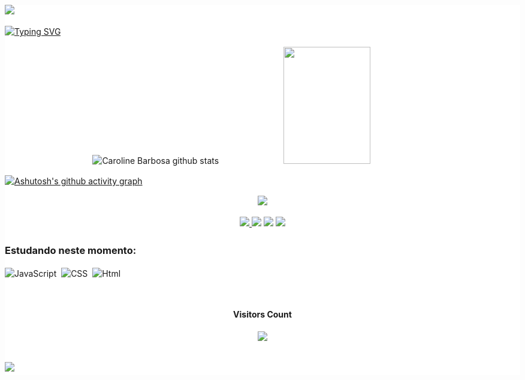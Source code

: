 <img width=100% src="https://capsule-render.vercel.app/api?type=waving&color=00CED1&height=120&section=header"/>

[![Typing SVG](https://readme-typing-svg.herokuapp.com/?color=00FFFF&size=35&center=true&vCenter=true&width=1000&lines=Ola,+meu+nome+é+Pedro+Candido;Tenho+18+anos;Eu+sou+do+Brazil;Estou+fazendo+faculdade+Sistema+Desenvolvimento;Be+Welcome!+:%29)](https://git.io/typing-svg)

<div align="center">  
  <img width="49%" height="195px" src="https://github-readme-stats.vercel.app/api?username=shiinogamk&show_icons=true&count_private=true&hide_border=true&title_color=40E0D0&icon_color=8B0000&text_color=FFD700&bg_color=008B8B" alt="Caroline Barbosa github stats" /> 
  <img width="41%" height="195px" src="https://github-readme-stats.vercel.app/api/top-langs/?username=shiinogamk&layout=compact&hide_border=true&title_color=40E0D0&text_color=FFD700&bg_color=008B8B" />
</div>

[![Ashutosh's github activity graph](https://github-readme-activity-graph.cyclic.app/graph?username=shiinogamk&bg_color=4b0082&color=e208d4&line=4169e1&point=fad700&area=true&hide_border=true)](https://github.com/ashutosh00710/github-readme-activity-graph)

<p align="center">
  <img src="https://github-profile-trophy.vercel.app/?username=shiinogamk&theme=dracula&row=2&no-bg=true&column=3&margin-w=15&margin-h=15" />
</p>

<div align="center"> 
<a href="https://www.instagram.com/pdr.rei11/" target="_blank"><img src="https://img.shields.io/badge/-Instagram-%232C3454?style=for-the-badge&logo=instagram&logoColor=white"</a>
<a href="https://br.pinterest.com/pedrocandido01/" target="_blank"><img src="https://img.shields.io/badge/Pinterest-%23E60023.svg?&style=for-the-badge&logo=Pinterest&logoColor=white" target="_blank"></a>
<a href = "mailto:pedroprogramadorcss3@gmail.com"> <img src="https://img.shields.io/badge/-Gmail-%23333?style=for-the-badge&logo=gmail&logoColor=white" target="_blank"></a>
<a href="https://www.linkedin.com/in/pedro-candido-7287bb261/" target="_blank"><img src="https://img.shields.io/badge/LinkedIn-0077B5?style=for-the-badge&logo=linkedin&logoColor=white" target="_blank"></a> 
</div>

### Estudando neste momento:
![JavaScript](https://img.shields.io/badge/-JavaScript-0D1117?style=for-the-badge&logo=javascript&labelColor=0D1117)&nbsp;
![CSS](https://img.shields.io/badge/-CSS-0D1117?style=for-the-badge&logo=CSS3&logoColor=1572B6&labelColor=0D1117)&nbsp;
![Html](https://img.shields.io/badge/HTML5-0D1117?style=for-the-badge&logo=html5&logoColor=E34F26)&nbsp; 

<div align="center">
<br><p align="centre"><b>Visitors Count</b></p>  
<p align="center"><img align="center" src="https://profile-counter.glitch.me/{shiinogamk}/count.svg" /></p> 
<br>
</div>

<img width=100% src="https://capsule-render.vercel.app/api?type=waving&color=00CED1&height=120&section=footer"/>
